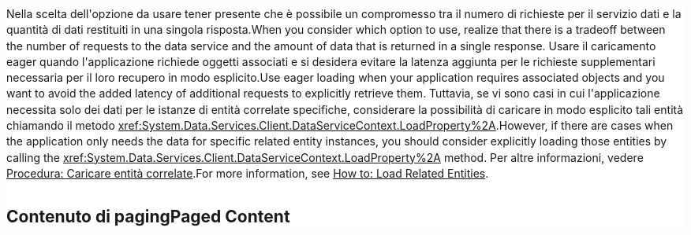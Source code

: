  <span data-ttu-id="6f3f5-120">Nella scelta dell'opzione da usare tener presente che è possibile un compromesso tra il numero di richieste per il servizio dati e la quantità di dati restituiti in una singola risposta.</span><span class="sxs-lookup"><span data-stu-id="6f3f5-120">When you consider which option to use, realize that there is a tradeoff between the number of requests to the data service and the amount of data that is returned in a single response.</span></span> <span data-ttu-id="6f3f5-121">Usare il caricamento eager quando l'applicazione richiede oggetti associati e si desidera evitare la latenza aggiunta per le richieste supplementari necessaria per il loro recupero in modo esplicito.</span><span class="sxs-lookup"><span data-stu-id="6f3f5-121">Use eager loading when your application requires associated objects and you want to avoid the added latency of additional requests to explicitly retrieve them.</span></span> <span data-ttu-id="6f3f5-122">Tuttavia, se vi sono casi in cui l'applicazione necessita solo dei dati per le istanze di entità correlate specifiche, considerare la possibilità di caricare in modo esplicito tali entità chiamando il metodo <xref:System.Data.Services.Client.DataServiceContext.LoadProperty%2A>.</span><span class="sxs-lookup"><span data-stu-id="6f3f5-122">However, if there are cases when the application only needs the data for specific related entity instances, you should consider explicitly loading those entities by calling the <xref:System.Data.Services.Client.DataServiceContext.LoadProperty%2A> method.</span></span> <span data-ttu-id="6f3f5-123">Per altre informazioni, vedere [Procedura: Caricare entità correlate](../../../../docs/framework/data/wcf/how-to-load-related-entities-wcf-data-services.md).</span><span class="sxs-lookup"><span data-stu-id="6f3f5-123">For more information, see [How to: Load Related Entities](../../../../docs/framework/data/wcf/how-to-load-related-entities-wcf-data-services.md).</span></span>  
  
## <a name="paged-content"></a><span data-ttu-id="6f3f5-124">Contenuto di paging</span><span class="sxs-lookup"><span data-stu-id="6f3f5-124">Paged Content</span></span>  